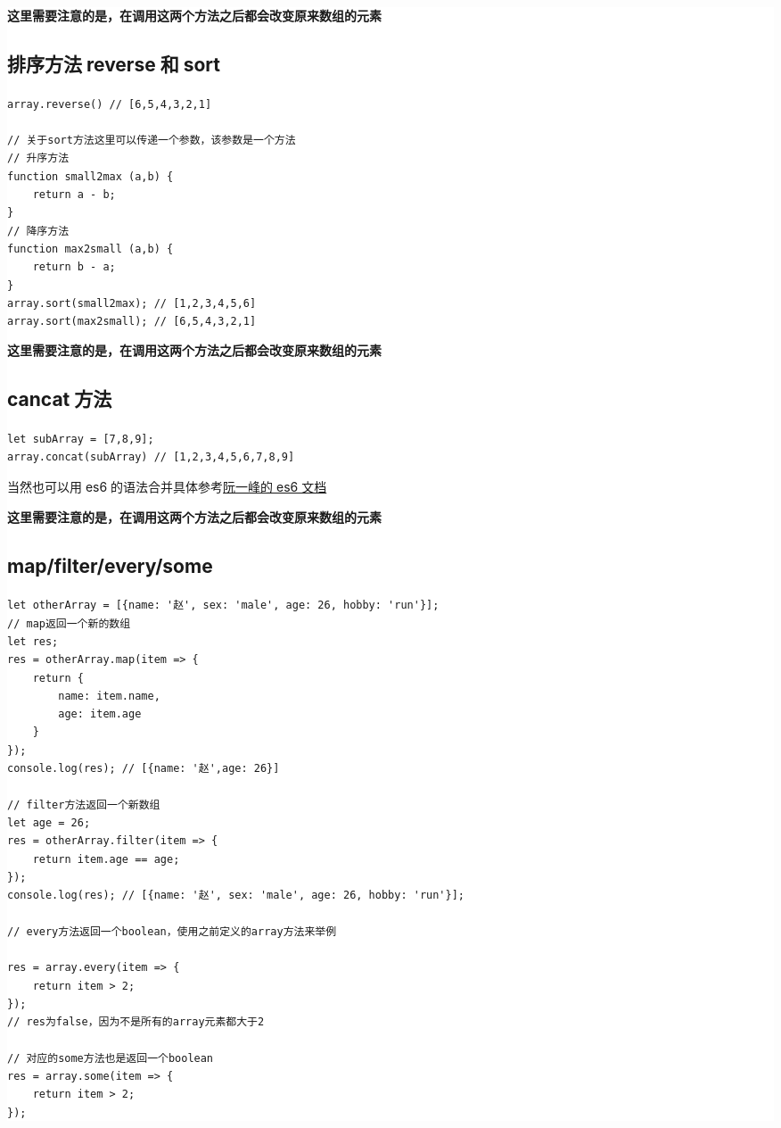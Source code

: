 **这里需要注意的是，在调用这两个方法之后都会改变原来数组的元素**

## 排序方法 reverse 和 sort

```
array.reverse() // [6,5,4,3,2,1]

// 关于sort方法这里可以传递一个参数，该参数是一个方法
// 升序方法
function small2max (a,b) {
    return a - b;
}
// 降序方法
function max2small (a,b) {
    return b - a;
}
array.sort(small2max); // [1,2,3,4,5,6]
array.sort(max2small); // [6,5,4,3,2,1]
```

**这里需要注意的是，在调用这两个方法之后都会改变原来数组的元素**

## cancat 方法

```
let subArray = [7,8,9];
array.concat(subArray) // [1,2,3,4,5,6,7,8,9]
```

当然也可以用 es6 的语法合并具体参考[阮一峰的 es6 文档](https://es6.ruanyifeng.com/)

**这里需要注意的是，在调用这两个方法之后都会改变原来数组的元素**

## map/filter/every/some

```
let otherArray = [{name: '赵', sex: 'male', age: 26, hobby: 'run'}];
// map返回一个新的数组
let res;
res = otherArray.map(item => {
    return {
        name: item.name,
        age: item.age
    }
});
console.log(res); // [{name: '赵',age: 26}]

// filter方法返回一个新数组
let age = 26;
res = otherArray.filter(item => {
    return item.age == age;
});
console.log(res); // [{name: '赵', sex: 'male', age: 26, hobby: 'run'}];

// every方法返回一个boolean，使用之前定义的array方法来举例

res = array.every(item => {
    return item > 2;
});
// res为false，因为不是所有的array元素都大于2 

// 对应的some方法也是返回一个boolean
res = array.some(item => {
    return item > 2;
});
```